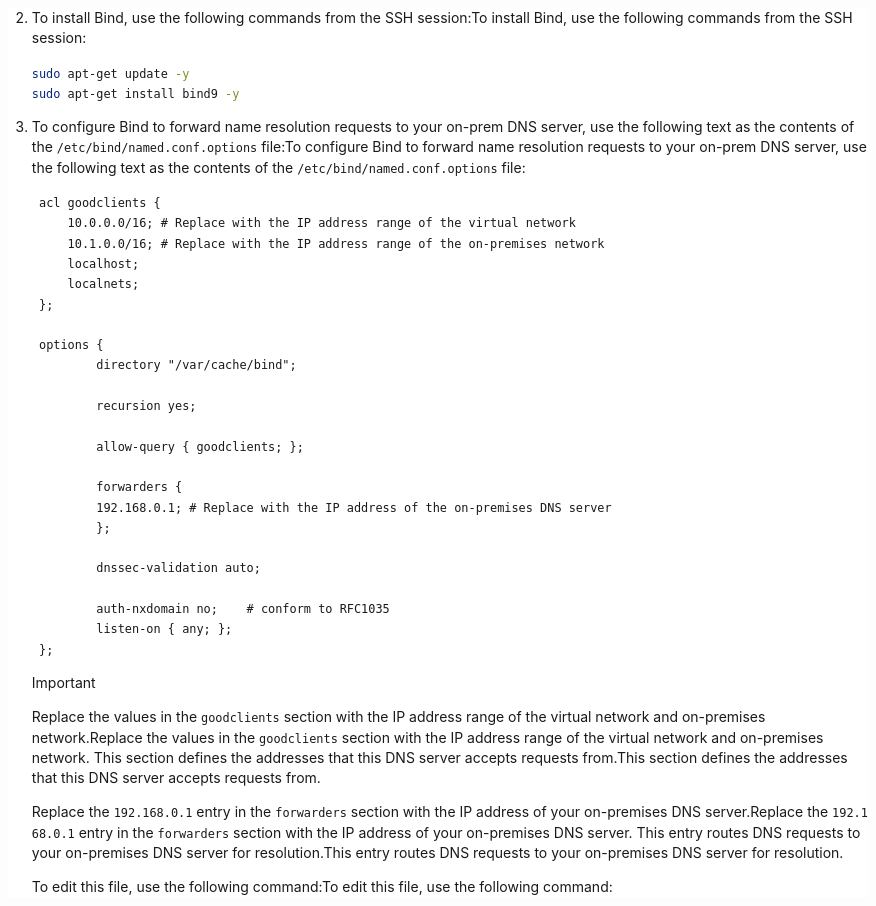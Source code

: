 2. <span data-ttu-id="dbfc4-176">To install Bind, use the following commands from the SSH session:</span><span class="sxs-lookup"><span data-stu-id="dbfc4-176">To install Bind, use the following commands from the SSH session:</span></span>

    ```bash
    sudo apt-get update -y
    sudo apt-get install bind9 -y
    ```

3. <span data-ttu-id="dbfc4-177">To configure Bind to forward name resolution requests to your on-prem DNS server, use the following text as the contents of the `/etc/bind/named.conf.options` file:</span><span class="sxs-lookup"><span data-stu-id="dbfc4-177">To configure Bind to forward name resolution requests to your on-prem DNS server, use the following text as the contents of the `/etc/bind/named.conf.options` file:</span></span>

        acl goodclients {
            10.0.0.0/16; # Replace with the IP address range of the virtual network
            10.1.0.0/16; # Replace with the IP address range of the on-premises network
            localhost;
            localnets;
        };

        options {
                directory "/var/cache/bind";

                recursion yes;

                allow-query { goodclients; };

                forwarders {
                192.168.0.1; # Replace with the IP address of the on-premises DNS server
                };

                dnssec-validation auto;

                auth-nxdomain no;    # conform to RFC1035
                listen-on { any; };
        };

    > [!IMPORTANT]
    > <span data-ttu-id="dbfc4-178">Replace the values in the `goodclients` section with the IP address range of the virtual network and on-premises network.</span><span class="sxs-lookup"><span data-stu-id="dbfc4-178">Replace the values in the `goodclients` section with the IP address range of the virtual network and on-premises network.</span></span> <span data-ttu-id="dbfc4-179">This section defines the addresses that this DNS server accepts requests from.</span><span class="sxs-lookup"><span data-stu-id="dbfc4-179">This section defines the addresses that this DNS server accepts requests from.</span></span>
    >
    > <span data-ttu-id="dbfc4-180">Replace the `192.168.0.1` entry in the `forwarders` section with the IP address of your on-premises DNS server.</span><span class="sxs-lookup"><span data-stu-id="dbfc4-180">Replace the `192.168.0.1` entry in the `forwarders` section with the IP address of your on-premises DNS server.</span></span> <span data-ttu-id="dbfc4-181">This entry routes DNS requests to your on-premises DNS server for resolution.</span><span class="sxs-lookup"><span data-stu-id="dbfc4-181">This entry routes DNS requests to your on-premises DNS server for resolution.</span></span>

    <span data-ttu-id="dbfc4-182">To edit this file, use the following command:</span><span class="sxs-lookup"><span data-stu-id="dbfc4-182">To edit this file, use the following command:</span></span>
